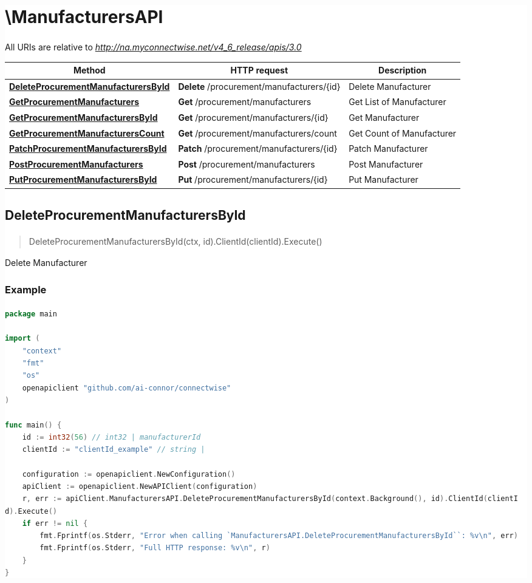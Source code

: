# \ManufacturersAPI

All URIs are relative to *http://na.myconnectwise.net/v4_6_release/apis/3.0*

Method | HTTP request | Description
------------- | ------------- | -------------
[**DeleteProcurementManufacturersById**](ManufacturersAPI.md#DeleteProcurementManufacturersById) | **Delete** /procurement/manufacturers/{id} | Delete Manufacturer
[**GetProcurementManufacturers**](ManufacturersAPI.md#GetProcurementManufacturers) | **Get** /procurement/manufacturers | Get List of Manufacturer
[**GetProcurementManufacturersById**](ManufacturersAPI.md#GetProcurementManufacturersById) | **Get** /procurement/manufacturers/{id} | Get Manufacturer
[**GetProcurementManufacturersCount**](ManufacturersAPI.md#GetProcurementManufacturersCount) | **Get** /procurement/manufacturers/count | Get Count of Manufacturer
[**PatchProcurementManufacturersById**](ManufacturersAPI.md#PatchProcurementManufacturersById) | **Patch** /procurement/manufacturers/{id} | Patch Manufacturer
[**PostProcurementManufacturers**](ManufacturersAPI.md#PostProcurementManufacturers) | **Post** /procurement/manufacturers | Post Manufacturer
[**PutProcurementManufacturersById**](ManufacturersAPI.md#PutProcurementManufacturersById) | **Put** /procurement/manufacturers/{id} | Put Manufacturer



## DeleteProcurementManufacturersById

> DeleteProcurementManufacturersById(ctx, id).ClientId(clientId).Execute()

Delete Manufacturer

### Example

```go
package main

import (
	"context"
	"fmt"
	"os"
	openapiclient "github.com/ai-connor/connectwise"
)

func main() {
	id := int32(56) // int32 | manufacturerId
	clientId := "clientId_example" // string | 

	configuration := openapiclient.NewConfiguration()
	apiClient := openapiclient.NewAPIClient(configuration)
	r, err := apiClient.ManufacturersAPI.DeleteProcurementManufacturersById(context.Background(), id).ClientId(clientId).Execute()
	if err != nil {
		fmt.Fprintf(os.Stderr, "Error when calling `ManufacturersAPI.DeleteProcurementManufacturersById``: %v\n", err)
		fmt.Fprintf(os.Stderr, "Full HTTP response: %v\n", r)
	}
}
```
